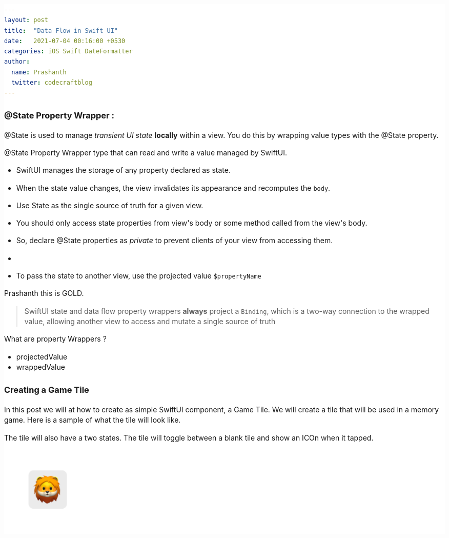 ```yaml
---
layout: post
title:  "Data Flow in Swift UI"
date:   2021-07-04 00:16:00 +0530
categories: iOS Swift DateFormatter 
author:
  name: Prashanth 
  twitter: codecraftblog 
---
```


### @State Property Wrapper :

@State is used to manage *transient UI state* **locally** within a view. You do this by wrapping value types with the @State property.

@State Property Wrapper type that can read and write a value managed by SwiftUI.
 - SwiftUI manages the storage of any property declared as state.
 - When the state value changes, the view invalidates its appearance and recomputes the `body`.
 - Use State as the single source of truth for a given view.

- You should only access state properties from view's body or some method called from the view's body.
- So, declare @State properties as *private* to prevent clients of your view from accessing them.
- 
- To pass the state to another view, use the projected value `$propertyName` 

Prashanth this is GOLD.
>SwiftUI state and data flow property wrappers **always** project a `Binding`, which is a two-way connection to the wrapped value, allowing another view to access and mutate a single source of truth


What are property Wrappers ?

- projectedValue
- wrappedValue

### Creating a Game Tile

In this post we will at how to create as simple SwiftUI component, a Game Tile. We will create a tile that will be used in a memory game.
Here is a sample of what the tile will look like.

The tile will also have a two states.
The tile will toggle between a blank tile and show an ICOn when it tapped.

!["Game Tile"](/images/GameTile_1.png)
